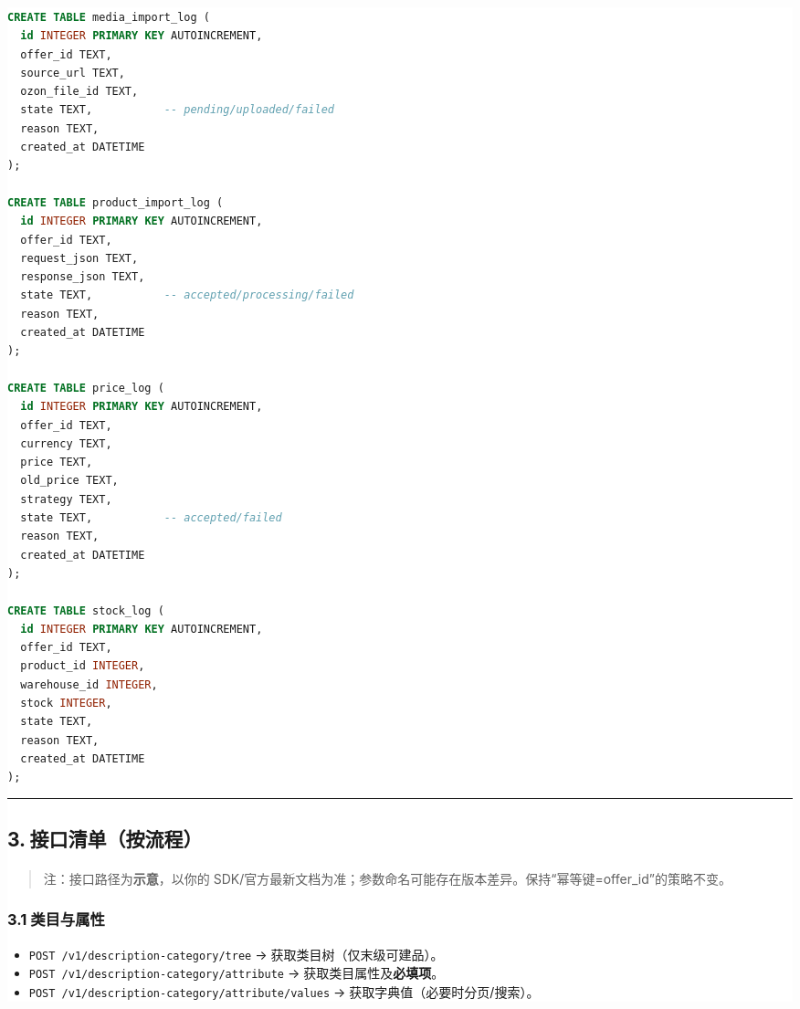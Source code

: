 ```sql
CREATE TABLE media_import_log (
  id INTEGER PRIMARY KEY AUTOINCREMENT,
  offer_id TEXT,
  source_url TEXT,
  ozon_file_id TEXT,
  state TEXT,           -- pending/uploaded/failed
  reason TEXT,
  created_at DATETIME
);

CREATE TABLE product_import_log (
  id INTEGER PRIMARY KEY AUTOINCREMENT,
  offer_id TEXT,
  request_json TEXT,
  response_json TEXT,
  state TEXT,           -- accepted/processing/failed
  reason TEXT,
  created_at DATETIME
);

CREATE TABLE price_log (
  id INTEGER PRIMARY KEY AUTOINCREMENT,
  offer_id TEXT,
  currency TEXT,
  price TEXT,
  old_price TEXT,
  strategy TEXT,
  state TEXT,           -- accepted/failed
  reason TEXT,
  created_at DATETIME
);

CREATE TABLE stock_log (
  id INTEGER PRIMARY KEY AUTOINCREMENT,
  offer_id TEXT,
  product_id INTEGER,
  warehouse_id INTEGER,
  stock INTEGER,
  state TEXT,
  reason TEXT,
  created_at DATETIME
);
```

---

## 3. 接口清单（按流程）

> 注：接口路径为**示意**，以你的 SDK/官方最新文档为准；参数命名可能存在版本差异。保持“幂等键=offer_id”的策略不变。

### 3.1 类目与属性
- `POST /v1/description-category/tree` → 获取类目树（仅末级可建品）。  
- `POST /v1/description-category/attribute` → 获取类目属性及**必填项**。  
- `POST /v1/description-category/attribute/values` → 获取字典值（必要时分页/搜索）。
